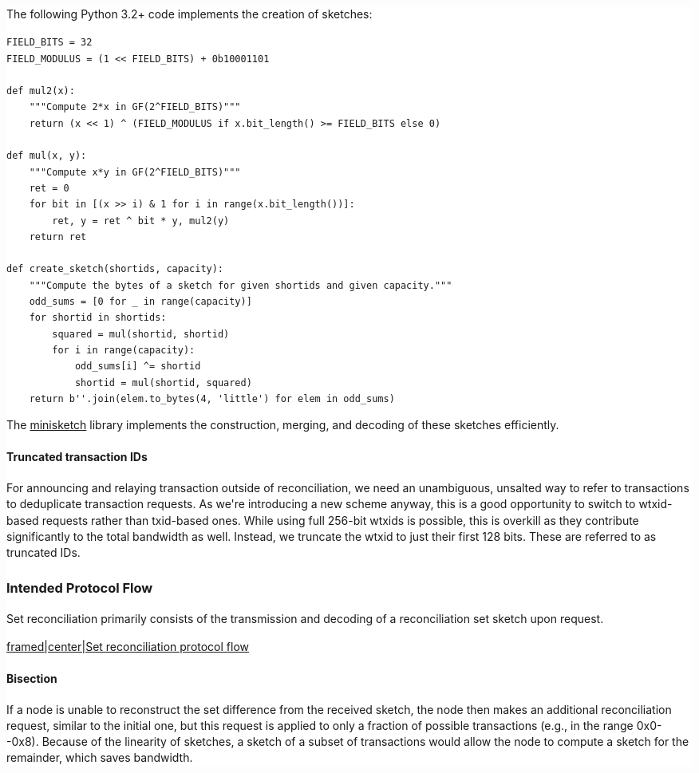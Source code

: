 The following Python 3.2+ code implements the creation of sketches:

    FIELD_BITS = 32
    FIELD_MODULUS = (1 << FIELD_BITS) + 0b10001101

    def mul2(x):
        """Compute 2*x in GF(2^FIELD_BITS)"""
        return (x << 1) ^ (FIELD_MODULUS if x.bit_length() >= FIELD_BITS else 0)

    def mul(x, y):
        """Compute x*y in GF(2^FIELD_BITS)"""
        ret = 0
        for bit in [(x >> i) & 1 for i in range(x.bit_length())]:
            ret, y = ret ^ bit * y, mul2(y)
        return ret

    def create_sketch(shortids, capacity):
        """Compute the bytes of a sketch for given shortids and given capacity."""
        odd_sums = [0 for _ in range(capacity)]
        for shortid in shortids:
            squared = mul(shortid, shortid)
            for i in range(capacity):
                odd_sums[i] ^= shortid
                shortid = mul(shortid, squared)
        return b''.join(elem.to_bytes(4, 'little') for elem in odd_sums)

The [minisketch](https://github.com/sipa/minisketch/) library implements
the construction, merging, and decoding of these sketches efficiently.

#### Truncated transaction IDs

For announcing and relaying transaction outside of reconciliation, we
need an unambiguous, unsalted way to refer to transactions to
deduplicate transaction requests. As we\'re introducing a new scheme
anyway, this is a good opportunity to switch to wtxid-based requests
rather than txid-based ones. While using full 256-bit wtxids is
possible, this is overkill as they contribute significantly to the total
bandwidth as well. Instead, we truncate the wtxid to just their first
128 bits. These are referred to as truncated IDs.

### Intended Protocol Flow

Set reconciliation primarily consists of the transmission and decoding
of a reconciliation set sketch upon request.

[framed\|center\|Set reconciliation protocol
flow](File:bip-0330/recon_scheme_merged.png "wikilink")

#### Bisection

If a node is unable to reconstruct the set difference from the received
sketch, the node then makes an additional reconciliation request,
similar to the initial one, but this request is applied to only a
fraction of possible transactions (e.g., in the range 0x0--0x8). Because
of the linearity of sketches, a sketch of a subset of transactions would
allow the node to compute a sketch for the remainder, which saves
bandwidth.
